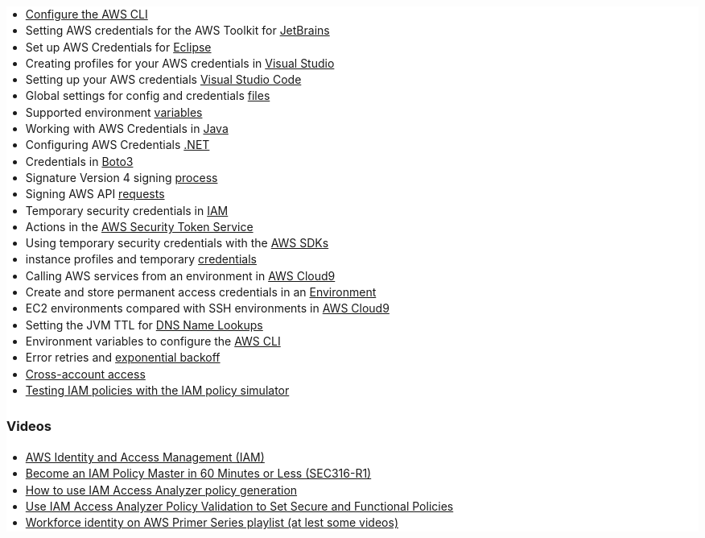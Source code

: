 - [Configure the AWS CLI](https://docs.aws.amazon.com/cli/latest/userguide/cli-configure-quickstart.html)
- Setting AWS credentials for the AWS Toolkit for [JetBrains](https://docs.aws.amazon.com/toolkit-for-jetbrains/latest/userguide/setup-credentials.html)
- Set up AWS Credentials for [Eclipse](https://docs.aws.amazon.com/toolkit-for-eclipse/v1/user-guide/setup-credentials.html)
- Creating profiles for your AWS credentials in [Visual Studio](https://docs.aws.amazon.com/toolkit-for-visual-studio/latest/user-guide/keys-profiles-credentials.html)
- Setting up your AWS credentials [Visual Studio Code](https://docs.aws.amazon.com/toolkit-for-vscode/latest/userguide/setup-credentials.html)
- Global settings for config and credentials [files](https://docs.aws.amazon.com/sdkref/latest/guide/settings-global.html)
- Supported environment [variables](https://docs.aws.amazon.com/sdkref/latest/guide/environment-variables.html)
- Working with AWS Credentials in [Java](https://docs.aws.amazon.com/sdk-for-java/v1/developer-guide/credentials.html)
- Configuring AWS Credentials [.NET](https://docs.aws.amazon.com/sdk-for-net/v3/developer-guide/net-dg-config-creds.html)
- Credentials in [Boto3](https://boto3.amazonaws.com/v1/documentation/api/latest/guide/credentials.html)
- Signature Version 4 signing [process](https://docs.aws.amazon.com/general/latest/gr/signature-version-4.html)
- Signing AWS API [requests](http://docs.aws.amazon.com/general/latest/gr/signing_aws_api_requests.html)
- Temporary security credentials in [IAM](https://docs.aws.amazon.com/IAM/latest/UserGuide/id_credentials_temp.html)
- Actions in the [AWS Security Token Service](https://docs.aws.amazon.com/STS/latest/APIReference/API_Operations.html)
- Using temporary security credentials with the [AWS SDKs](https://docs.aws.amazon.com/IAM/latest/UserGuide/id_credentials_temp_use-resources.html#using-temp-creds-sdk)
- instance profiles and temporary [credentials](https://docs.aws.amazon.com/cloud9/latest/user-guide/credentials.html#credentials-temporary)
- Calling AWS services from an environment in [AWS Cloud9](https://docs.aws.amazon.com/cloud9/latest/user-guide/credentials.html)
- Create and store permanent access credentials in an [Environment](https://docs.aws.amazon.com/cloud9/latest/user-guide/credentials.html#credentials-permanent-create)
- EC2 environments compared with SSH environments in [AWS Cloud9](https://docs.aws.amazon.com/cloud9/latest/user-guide/ec2-env-versus-ssh-env.html)
- Setting the JVM TTL for [DNS Name Lookups](https://docs.aws.amazon.com/sdk-for-java/v1/developer-guide/java-dg-jvm-ttl.html)
- Environment variables to configure the [AWS CLI](https://docs.aws.amazon.com/cli/latest/userguide/cli-configure-envvars.html)
- Error retries and [exponential backoff](https://docs.aws.amazon.com/general/latest/gr/api-retries.html)
- [Cross-account access](https://docs.aws.amazon.com/IAM/latest/UserGuide/id_roles_common-scenarios_aws-accounts.html)
- [Testing IAM policies with the IAM policy simulator](https://docs.aws.amazon.com/IAM/latest/UserGuide/access_policies_testing-policies.html)

### Videos
- [AWS Identity and Access Management (IAM)](https://youtu.be/SXSqhTn2DuE?si=8rhm2dMztOpEsmg-)
- [Become an IAM Policy Master in 60 Minutes or Less (SEC316-R1)](https://youtu.be/YQsK4MtsELU?si=_P0C3atQiuobwAd1)
- [How to use IAM Access Analyzer policy generation](https://youtu.be/SJQSWeogUWs?si=50O1AbKbHsF6JrFt)
- [Use IAM Access Analyzer Policy Validation to Set Secure and Functional Policies](https://youtu.be/XhOOfNfOkS4?si=xMzIQJncGp7RK6NL)
- [Workforce identity on AWS Primer Series playlist (at lest some videos)](https://youtube.com/playlist?list=PLhr1KZpdzuke6-QIaQfZFMfxRmvwaND-a&si=Z04hQ2sX7t13r1Bn)

